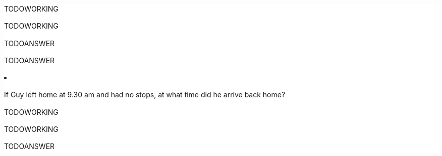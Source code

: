 </div>
<div class='workings'>
<div class='working'>

TODOWORKING

</div>
<div class='working'>

TODOWORKING

</div>
</div>
<div class='answers'>
<div class='answer'>

TODOANSWER

</div>
<div class='answer'>

TODOANSWER

</div>
</div>

</div>
</li>
<li>
<div class='question_envelope rag_red subquestion'>
<div class='topics'>
<ul>
</ul>
</div>
<div class='question subquestion'>

If Guy left home at $9.30 \ \text{am}$ and had no stops, at what time did he arrive back home?

</div>
<div class='workings'>
<div class='working'>

TODOWORKING

</div>
<div class='working'>

TODOWORKING

</div>
</div>
<div class='answers'>
<div class='answer'>

TODOANSWER

</div>
<div class='answer'>
